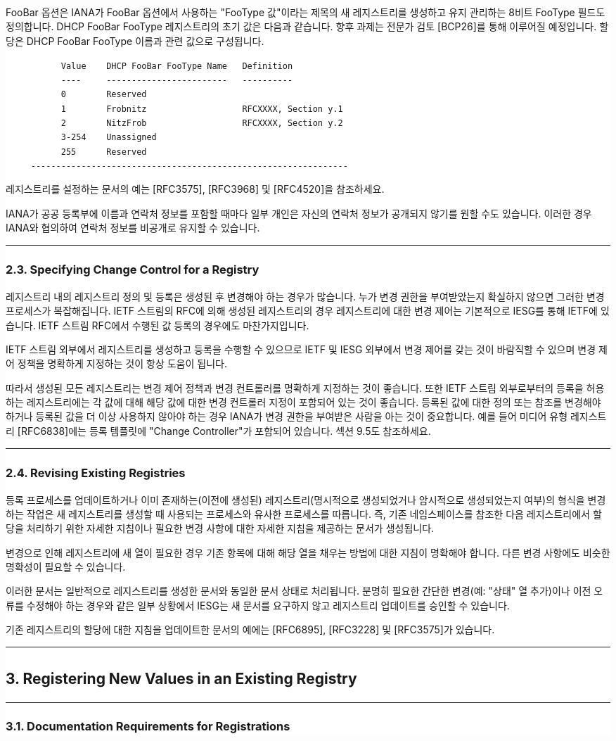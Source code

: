 FooBar 옵션은 IANA가 FooBar 옵션에서 사용하는 "FooType 값"이라는 제목의 새 레지스트리를 생성하고 유지 관리하는 8비트 FooType 필드도 정의합니다. DHCP FooBar FooType 레지스트리의 초기 값은 다음과 같습니다. 향후 과제는 전문가 검토 \[BCP26\]를 통해 이루어질 예정입니다. 할당은 DHCP FooBar FooType 이름과 관련 값으로 구성됩니다.

```text
           Value    DHCP FooBar FooType Name   Definition
           ----     ------------------------   ----------
           0        Reserved
           1        Frobnitz                   RFCXXXX, Section y.1
           2        NitzFrob                   RFCXXXX, Section y.2
           3-254    Unassigned
           255      Reserved
     ---------------------------------------------------------------
```

레지스트리를 설정하는 문서의 예는 \[RFC3575\], \[RFC3968\] 및 \[RFC4520\]을 참조하세요.

IANA가 공공 등록부에 이름과 연락처 정보를 포함할 때마다 일부 개인은 자신의 연락처 정보가 공개되지 않기를 원할 수도 있습니다. 이러한 경우 IANA와 협의하여 연락처 정보를 비공개로 유지할 수 있습니다.

---
### **2.3.  Specifying Change Control for a Registry**

레지스트리 내의 레지스트리 정의 및 등록은 생성된 후 변경해야 하는 경우가 많습니다. 누가 변경 권한을 부여받았는지 확실하지 않으면 그러한 변경 프로세스가 복잡해집니다. IETF 스트림의 RFC에 의해 생성된 레지스트리의 경우 레지스트리에 대한 변경 제어는 기본적으로 IESG를 통해 IETF에 있습니다. IETF 스트림 RFC에서 수행된 값 등록의 경우에도 마찬가지입니다.

IETF 스트림 외부에서 레지스트리를 생성하고 등록을 수행할 수 있으므로 IETF 및 IESG 외부에서 변경 제어를 갖는 것이 바람직할 수 있으며 변경 제어 정책을 명확하게 지정하는 것이 항상 도움이 됩니다.

따라서 생성된 모든 레지스트리는 변경 제어 정책과 변경 컨트롤러를 명확하게 지정하는 것이 좋습니다. 또한 IETF 스트림 외부로부터의 등록을 허용하는 레지스트리에는 각 값에 대해 해당 값에 대한 변경 컨트롤러 지정이 포함되어 있는 것이 좋습니다. 등록된 값에 대한 정의 또는 참조를 변경해야 하거나 등록된 값을 더 이상 사용하지 않아야 하는 경우 IANA가 변경 권한을 부여받은 사람을 아는 것이 중요합니다. 예를 들어 미디어 유형 레지스트리 \[RFC6838\]에는 등록 템플릿에 "Change Controller"가 포함되어 있습니다. 섹션 9.5도 참조하세요.

---
### **2.4.  Revising Existing Registries**

등록 프로세스를 업데이트하거나 이미 존재하는\(이전에 생성된\) 레지스트리\(명시적으로 생성되었거나 암시적으로 생성되었는지 여부\)의 형식을 변경하는 작업은 새 레지스트리를 생성할 때 사용되는 프로세스와 유사한 프로세스를 따릅니다. 즉, 기존 네임스페이스를 참조한 다음 레지스트리에서 할당을 처리하기 위한 자세한 지침이나 필요한 변경 사항에 대한 자세한 지침을 제공하는 문서가 생성됩니다.

변경으로 인해 레지스트리에 새 열이 필요한 경우 기존 항목에 대해 해당 열을 채우는 방법에 대한 지침이 명확해야 합니다. 다른 변경 사항에도 비슷한 명확성이 필요할 수 있습니다.

이러한 문서는 일반적으로 레지스트리를 생성한 문서와 동일한 문서 상태로 처리됩니다. 분명히 필요한 간단한 변경\(예: "상태" 열 추가\)이나 이전 오류를 수정해야 하는 경우와 같은 일부 상황에서 IESG는 새 문서를 요구하지 않고 레지스트리 업데이트를 승인할 수 있습니다.

기존 레지스트리의 할당에 대한 지침을 업데이트한 문서의 예에는 \[RFC6895\], \[RFC3228\] 및 \[RFC3575\]가 있습니다.

---
## **3.  Registering New Values in an Existing Registry**
---
### **3.1.  Documentation Requirements for Registrations**

